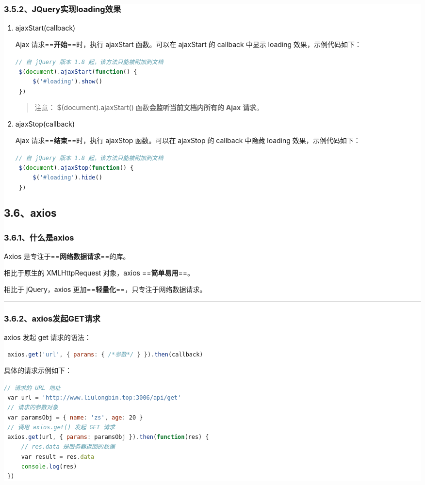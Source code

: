 ### 3.5.2、JQuery实现loading效果

1. ajaxStart(callback)

   Ajax 请求==**开始**==时，执行 ajaxStart 函数。可以在 ajaxStart 的 callback 中显示 loading 效果，示例代码如下：

   ~~~javascript
   // 自 jQuery 版本 1.8 起，该方法只能被附加到文档
    $(document).ajaxStart(function() {
        $('#loading').show()
    })
   ~~~

   > 注意： $(document).ajaxStart() 函数**会监听当前文档内所有的** **Ajax** **请求**。

2. ajaxStop(callback)

   Ajax 请求==**结束**==时，执行 ajaxStop 函数。可以在 ajaxStop 的 callback 中隐藏 loading 效果，示例代码如下：

   ~~~javascript
   // 自 jQuery 版本 1.8 起，该方法只能被附加到文档
    $(document).ajaxStop(function() {
        $('#loading').hide()
    })
   ~~~



## 3.6、axios

### 3.6.1、什么是axios

Axios 是专注于==**网络数据请求**==的库。

相比于原生的 XMLHttpRequest 对象，axios ==**简单易用**==。

相比于 jQuery，axios 更加==**轻量化**==，只专注于网络数据请求。

---

### 3.6.2、axios发起GET请求

axios 发起 get 请求的语法：

~~~javascript
 axios.get('url', { params: { /*参数*/ } }).then(callback)
~~~

具体的请求示例如下：

~~~javascript
// 请求的 URL 地址
 var url = 'http://www.liulongbin.top:3006/api/get'
 // 请求的参数对象
 var paramsObj = { name: 'zs', age: 20 }
 // 调用 axios.get() 发起 GET 请求
 axios.get(url, { params: paramsObj }).then(function(res) {
     // res.data 是服务器返回的数据
     var result = res.data
     console.log(res)
 })
~~~
